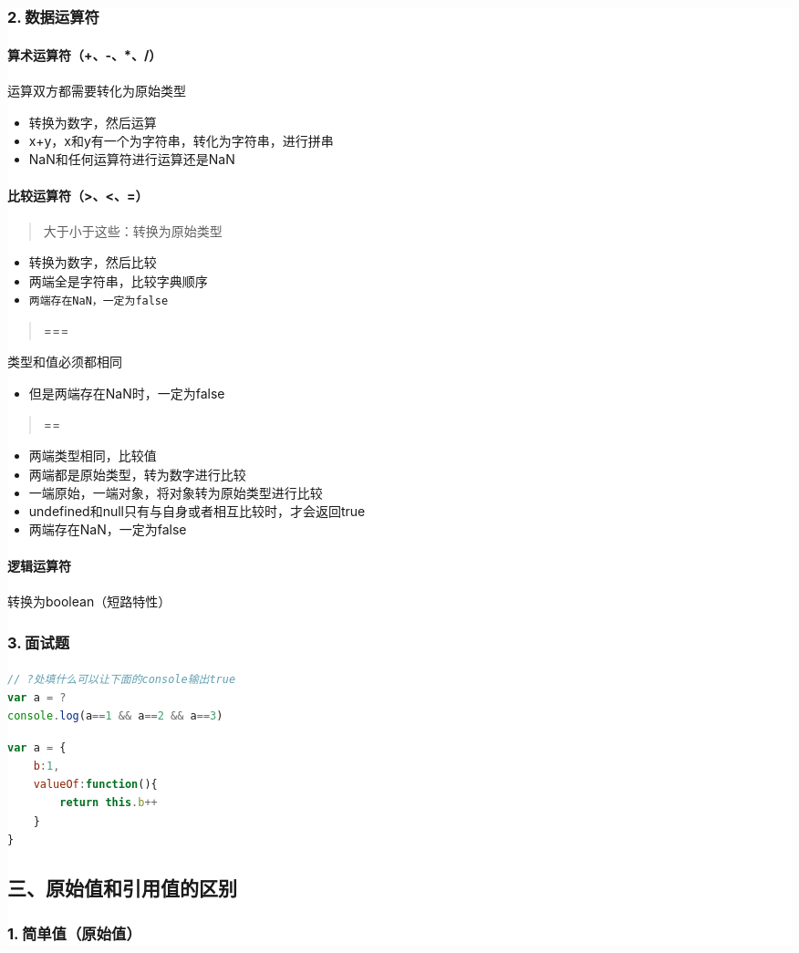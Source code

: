 ### 2. 数据运算符

#### 算术运算符（+、-、*、/）

运算双方都需要转化为原始类型

- 转换为数字，然后运算
- x+y，x和y有一个为字符串，转化为字符串，进行拼串
- NaN和任何运算符进行运算还是NaN

#### 比较运算符（>、<、=）

> 大于小于这些：转换为原始类型

- 转换为数字，然后比较
- 两端全是字符串，比较字典顺序
- `两端存在NaN，一定为false`

> ===

类型和值必须都相同

- 但是两端存在NaN时，一定为false

> == 

- 两端类型相同，比较值
- 两端都是原始类型，转为数字进行比较
- 一端原始，一端对象，将对象转为原始类型进行比较
- undefined和null只有与自身或者相互比较时，才会返回true
- 两端存在NaN，一定为false

#### 逻辑运算符

转换为boolean（短路特性）

### 3. 面试题

```js
// ?处填什么可以让下面的console输出true
var a = ?
console.log(a==1 && a==2 && a==3)
```

```js
var a = {
	b:1,
	valueOf:function(){
		return this.b++
	}
}
```

## 三、原始值和引用值的区别

### 1. 简单值（原始值）
